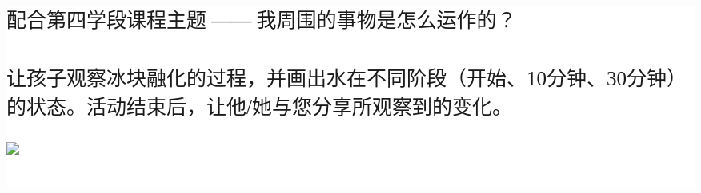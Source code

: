    <p style="font-size:25px;font-family:KaiTi">        
配合第四学段课程主题 —— 我周围的事物是怎么运作的？<br/><br/>
   让孩子观察冰块融化的过程，并画出水在不同阶段（开始、10分钟、30分钟）的状态。活动结束后，让他/她与您分享所观察到的变化。
</p> 
</td>
<td>
  <p><img src="/images/CL-PreSch-Water.png"> </p>    
</td>
  </tr>
</table>

<div class="btntop"><a href="#top" style="text-decoration:none;"><span style="color:white"><b>Top</b></span></a></div>
